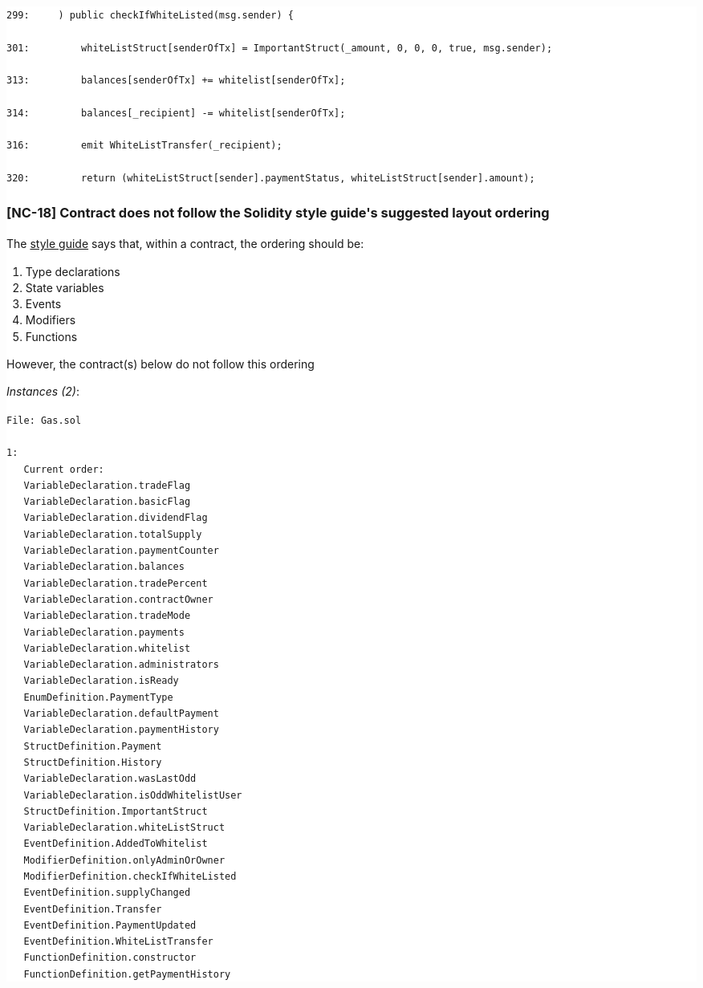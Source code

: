 ```solidity
299:     ) public checkIfWhiteListed(msg.sender) {

301:         whiteListStruct[senderOfTx] = ImportantStruct(_amount, 0, 0, 0, true, msg.sender);

313:         balances[senderOfTx] += whitelist[senderOfTx];

314:         balances[_recipient] -= whitelist[senderOfTx];

316:         emit WhiteListTransfer(_recipient);

320:         return (whiteListStruct[sender].paymentStatus, whiteListStruct[sender].amount);

```

### <a name="NC-18"></a>[NC-18] Contract does not follow the Solidity style guide's suggested layout ordering
The [style guide](https://docs.soliditylang.org/en/v0.8.16/style-guide.html#order-of-layout) says that, within a contract, the ordering should be:

1) Type declarations
2) State variables
3) Events
4) Modifiers
5) Functions

However, the contract(s) below do not follow this ordering

*Instances (2)*:
```solidity
File: Gas.sol

1: 
   Current order:
   VariableDeclaration.tradeFlag
   VariableDeclaration.basicFlag
   VariableDeclaration.dividendFlag
   VariableDeclaration.totalSupply
   VariableDeclaration.paymentCounter
   VariableDeclaration.balances
   VariableDeclaration.tradePercent
   VariableDeclaration.contractOwner
   VariableDeclaration.tradeMode
   VariableDeclaration.payments
   VariableDeclaration.whitelist
   VariableDeclaration.administrators
   VariableDeclaration.isReady
   EnumDefinition.PaymentType
   VariableDeclaration.defaultPayment
   VariableDeclaration.paymentHistory
   StructDefinition.Payment
   StructDefinition.History
   VariableDeclaration.wasLastOdd
   VariableDeclaration.isOddWhitelistUser
   StructDefinition.ImportantStruct
   VariableDeclaration.whiteListStruct
   EventDefinition.AddedToWhitelist
   ModifierDefinition.onlyAdminOrOwner
   ModifierDefinition.checkIfWhiteListed
   EventDefinition.supplyChanged
   EventDefinition.Transfer
   EventDefinition.PaymentUpdated
   EventDefinition.WhiteListTransfer
   FunctionDefinition.constructor
   FunctionDefinition.getPaymentHistory
```